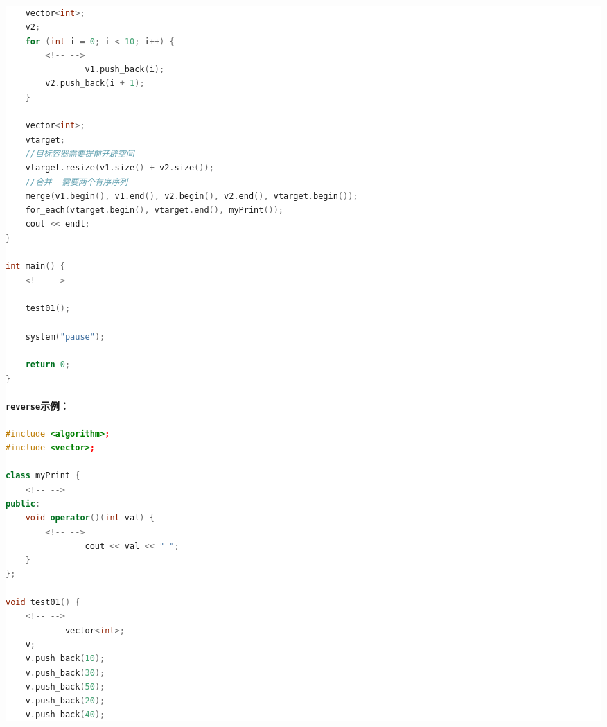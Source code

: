 ```cpp
    vector<int>;
    v2;
    for (int i = 0; i < 10; i++) {
        <!-- -->
                v1.push_back(i);
        v2.push_back(i + 1);
    }

    vector<int>;
    vtarget;
    //目标容器需要提前开辟空间
    vtarget.resize(v1.size() + v2.size());
    //合并  需要两个有序序列
    merge(v1.begin(), v1.end(), v2.begin(), v2.end(), vtarget.begin());
    for_each(vtarget.begin(), vtarget.end(), myPrint());
    cout << endl;
}

int main() {
    <!-- -->

    test01();

    system("pause");

    return 0;
}
```
<a name="Kn7yt"></a>
#### `reverse`示例：
```cpp
#include <algorithm>;
#include <vector>;

class myPrint {
    <!-- -->
public:
    void operator()(int val) {
        <!-- -->
                cout << val << " ";
    }
};

void test01() {
    <!-- -->
            vector<int>;
    v;
    v.push_back(10);
    v.push_back(30);
    v.push_back(50);
    v.push_back(20);
    v.push_back(40);

